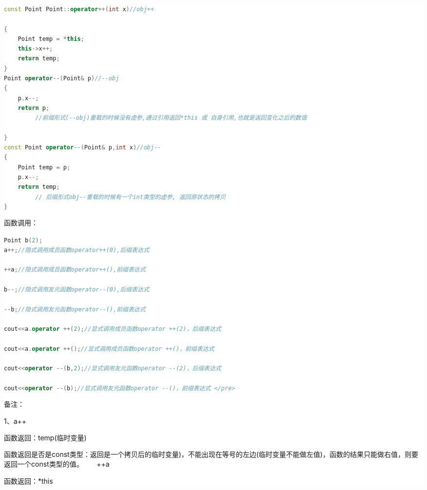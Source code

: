 ```c++
const Point Point::operator++(int x)//obj++

{
    Point temp = *this;
    this->x++;
    return temp;
}
Point operator--(Point& p)//--obj
{
    p.x--;
    return p;
         //前缀形式(--obj)重载的时候没有虚参,通过引用返回*this 或 自身引用,也就是返回变化之后的数值
	 
}
const Point operator--(Point& p,int x)//obj--
{
    Point temp = p;
    p.x--;
    return temp;
         // 后缀形式obj--重载的时候有一个int类型的虚参, 返回原状态的拷贝
}
```

函数调用：
```c++
Point b(2);
a++;//隐式调用成员函数operator++(0),后缀表达式

++a;//隐式调用成员函数operator++(),前缀表达式

b--;//隐式调用友元函数operator--(0),后缀表达式

--b;//隐式调用友元函数operator--(),前缀表达式

cout<<a.operator ++(2);//显式调用成员函数operator ++(2)，后缀表达式

cout<<a.operator ++();//显式调用成员函数operator ++()，前缀表达式

cout<<operator --(b,2);//显式调用友元函数operator --(2)，后缀表达式

cout<<operator --(b);//显式调用友元函数operator --()，前缀表达式 </pre>
```

备注：

1、a++

函数返回：temp(临时变量)
       
函数返回是否是const类型：返回是一个拷贝后的临时变量)，不能出现在等号的左边(临时变量不能做左值)，函数的结果只能做右值，则要返回一个const类型的值。
      
++a

函数返回：*this
      